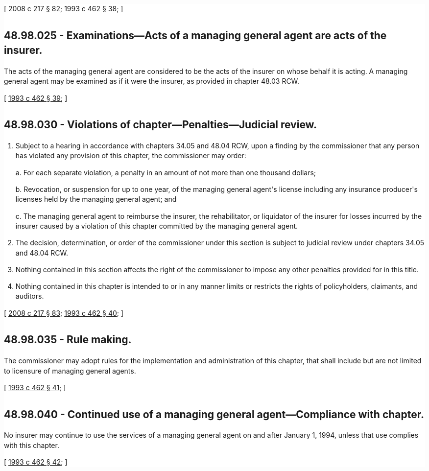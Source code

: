 \[ [2008 c 217 § 82](https://lawfilesext.leg.wa.gov/biennium/2007-08/Pdf/Bills/Session%20Laws/Senate/6591.SL.pdf?cite=2008%20c%20217%20§%2082); [1993 c 462 § 38](https://lawfilesext.leg.wa.gov/biennium/1993-94/Pdf/Bills/Session%20Laws/House/1855-S.SL.pdf?cite=1993%20c%20462%20§%2038); \]

## 48.98.025 - Examinations—Acts of a managing general agent are acts of the insurer.
The acts of the managing general agent are considered to be the acts of the insurer on whose behalf it is acting. A managing general agent may be examined as if it were the insurer, as provided in chapter 48.03 RCW.

\[ [1993 c 462 § 39](https://lawfilesext.leg.wa.gov/biennium/1993-94/Pdf/Bills/Session%20Laws/House/1855-S.SL.pdf?cite=1993%20c%20462%20§%2039); \]

## 48.98.030 - Violations of chapter—Penalties—Judicial review.
1. Subject to a hearing in accordance with chapters 34.05 and 48.04 RCW, upon a finding by the commissioner that any person has violated any provision of this chapter, the commissioner may order:

   a. For each separate violation, a penalty in an amount of not more than one thousand dollars;

   b. Revocation, or suspension for up to one year, of the managing general agent's license including any insurance producer's licenses held by the managing general agent; and

   c. The managing general agent to reimburse the insurer, the rehabilitator, or liquidator of the insurer for losses incurred by the insurer caused by a violation of this chapter committed by the managing general agent.

2. The decision, determination, or order of the commissioner under this section is subject to judicial review under chapters 34.05 and 48.04 RCW.

3. Nothing contained in this section affects the right of the commissioner to impose any other penalties provided for in this title.

4. Nothing contained in this chapter is intended to or in any manner limits or restricts the rights of policyholders, claimants, and auditors.

\[ [2008 c 217 § 83](https://lawfilesext.leg.wa.gov/biennium/2007-08/Pdf/Bills/Session%20Laws/Senate/6591.SL.pdf?cite=2008%20c%20217%20§%2083); [1993 c 462 § 40](https://lawfilesext.leg.wa.gov/biennium/1993-94/Pdf/Bills/Session%20Laws/House/1855-S.SL.pdf?cite=1993%20c%20462%20§%2040); \]

## 48.98.035 - Rule making.
The commissioner may adopt rules for the implementation and administration of this chapter, that shall include but are not limited to licensure of managing general agents.

\[ [1993 c 462 § 41](https://lawfilesext.leg.wa.gov/biennium/1993-94/Pdf/Bills/Session%20Laws/House/1855-S.SL.pdf?cite=1993%20c%20462%20§%2041); \]

## 48.98.040 - Continued use of a managing general agent—Compliance with chapter.
No insurer may continue to use the services of a managing general agent on and after January 1, 1994, unless that use complies with this chapter.

\[ [1993 c 462 § 42](https://lawfilesext.leg.wa.gov/biennium/1993-94/Pdf/Bills/Session%20Laws/House/1855-S.SL.pdf?cite=1993%20c%20462%20§%2042); \]
